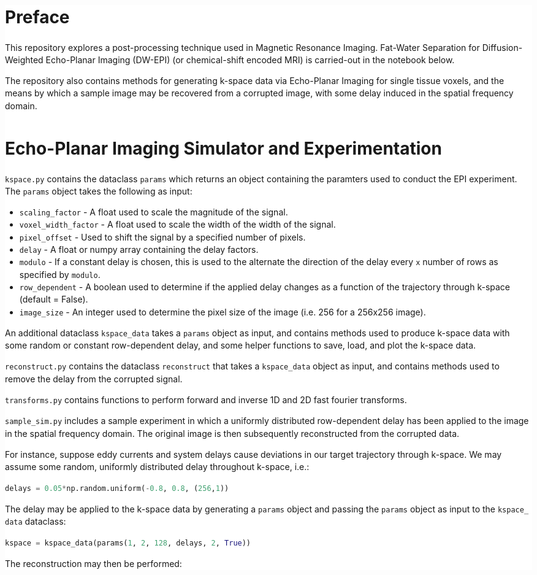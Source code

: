 # Preface

This repository explores a post-processing technique used in Magnetic Resonance Imaging. Fat-Water Separation for Diffusion-Weighted Echo-Planar Imaging (DW-EPI) (or chemical-shift encoded MRI) is carried-out in the notebook below.

The repository also contains methods for generating k-space data via Echo-Planar Imaging for single tissue voxels, and the means by which a sample image may be recovered from a corrupted image, with some delay induced in the spatial frequency domain.

# Echo-Planar Imaging Simulator and Experimentation

`kspace.py` contains the dataclass `params` which returns an object containing the paramters used to conduct the EPI experiment. The `params` object takes the following as input:

- `scaling_factor` - A float used to scale the magnitude of the signal.
- `voxel_width_factor` - A float used to scale the width of the width of the signal.
- `pixel_offset` - Used to shift the signal by a specified number of pixels.
- `delay` - A float or numpy array containing the delay factors.
- `modulo` - If a constant delay is chosen, this is used to the alternate the direction of the delay every `x` number of rows as specified by `modulo`.
- `row_dependent` - A boolean used to determine if the applied delay changes as a function of the trajectory through k-space (default = False).
- `image_size` - An integer used to determine the pixel size of the image (i.e. 256 for a 256x256 image).


An additional dataclass `kspace_data` takes a `params` object as input, and contains methods used to produce k-space data with some random or constant row-dependent delay, and some helper functions to save, load, and plot the k-space data.

`reconstruct.py` contains the dataclass `reconstruct` that takes a `kspace_data` object as input, and contains methods used to remove the delay from the corrupted signal.

`transforms.py` contains functions to perform forward and inverse 1D and 2D fast fourier transforms.

`sample_sim.py` includes a sample experiment in which a uniformly distributed row-dependent delay has been applied to the image in the spatial frequency domain. The original image is then subsequently reconstructed from the corrupted data.

For instance, suppose eddy currents and system delays cause deviations in our target trajectory through k-space. We may assume some random, uniformly distributed delay throughout k-space, i.e.:

```python
delays = 0.05*np.random.uniform(-0.8, 0.8, (256,1))
```
The delay may be applied to the k-space data by generating a `params` object and passing the `params` object as input to the `kspace_data` dataclass:

```python
kspace = kspace_data(params(1, 2, 128, delays, 2, True))
```

The reconstruction may then be performed:
